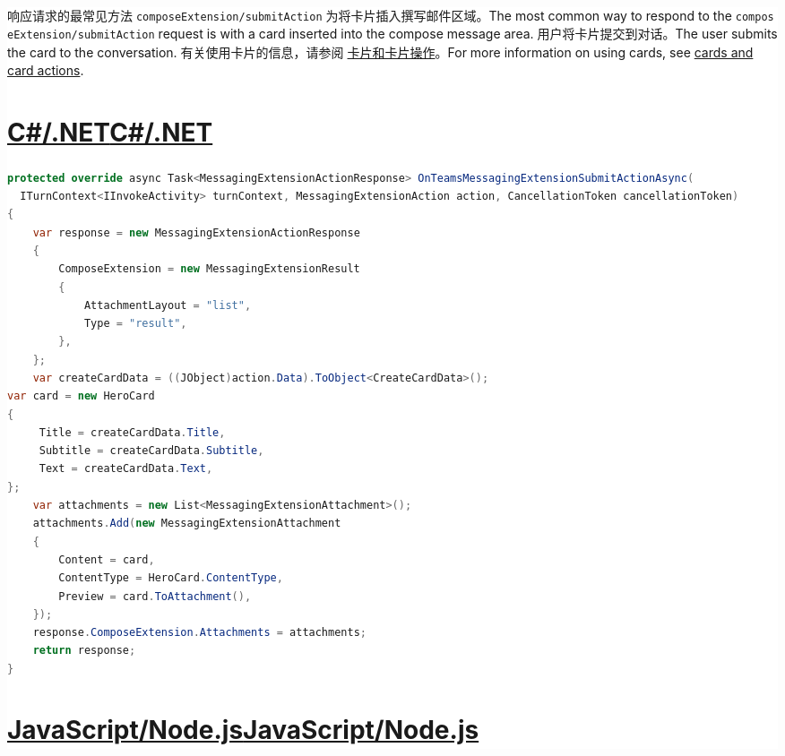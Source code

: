 <span data-ttu-id="7e4b2-150">响应请求的最常见方法 `composeExtension/submitAction` 为将卡片插入撰写邮件区域。</span><span class="sxs-lookup"><span data-stu-id="7e4b2-150">The most common way to respond to the `composeExtension/submitAction` request is with a card inserted into the compose message area.</span></span> <span data-ttu-id="7e4b2-151">用户将卡片提交到对话。</span><span class="sxs-lookup"><span data-stu-id="7e4b2-151">The user submits the card to the conversation.</span></span> <span data-ttu-id="7e4b2-152">有关使用卡片的信息，请参阅 [卡片和卡片操作](~/task-modules-and-cards/cards/cards-actions.md)。</span><span class="sxs-lookup"><span data-stu-id="7e4b2-152">For more information on using cards, see [cards and card actions](~/task-modules-and-cards/cards/cards-actions.md).</span></span>

# <a name="cnet"></a>[<span data-ttu-id="7e4b2-153">C#/.NET</span><span class="sxs-lookup"><span data-stu-id="7e4b2-153">C#/.NET</span></span>](#tab/dotnet)

```csharp
protected override async Task<MessagingExtensionActionResponse> OnTeamsMessagingExtensionSubmitActionAsync(
  ITurnContext<IInvokeActivity> turnContext, MessagingExtensionAction action, CancellationToken cancellationToken)
{
    var response = new MessagingExtensionActionResponse
    {
        ComposeExtension = new MessagingExtensionResult
        {
            AttachmentLayout = "list",
            Type = "result",
        },
    };
    var createCardData = ((JObject)action.Data).ToObject<CreateCardData>();
var card = new HeroCard
{
     Title = createCardData.Title,
     Subtitle = createCardData.Subtitle,
     Text = createCardData.Text,
};
    var attachments = new List<MessagingExtensionAttachment>();
    attachments.Add(new MessagingExtensionAttachment
    {
        Content = card,
        ContentType = HeroCard.ContentType,
        Preview = card.ToAttachment(),
    });
    response.ComposeExtension.Attachments = attachments;
    return response;
}
```

# <a name="javascriptnodejs"></a>[<span data-ttu-id="7e4b2-154">JavaScript/Node.js</span><span class="sxs-lookup"><span data-stu-id="7e4b2-154">JavaScript/Node.js</span></span>](#tab/javascript)

